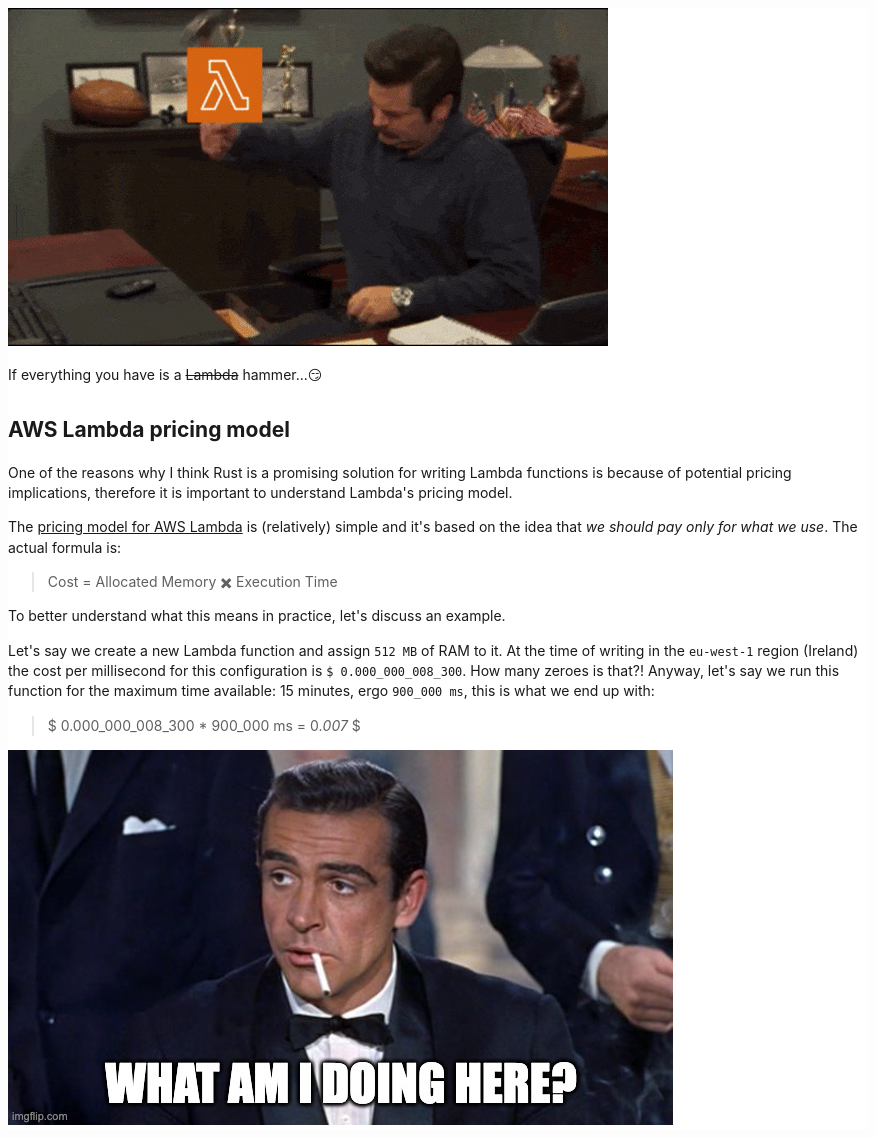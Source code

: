 ![Using AWS Lambda like a hammer for every nail](./lambda-for-everything.gif)

If everything you have is a ~~Lambda~~ hammer...😏


## AWS Lambda pricing model

One of the reasons why I think Rust is a promising solution for writing Lambda functions is because of potential pricing implications, therefore it is important to understand Lambda's pricing model.

The [pricing model for AWS Lambda](https://aws.amazon.com/lambda/pricing/) is (relatively) simple and it's based on the idea that _we should pay only for what we use_. The actual formula is:

> Cost = Allocated Memory ✖️ Execution Time

To better understand what this means in practice, let's discuss an example.

Let's say we create a new Lambda function and assign `512 MB` of RAM to it. At the time of writing in the `eu-west-1` region (Ireland) the cost per millisecond for this configuration is `$ 0.000_000_008_300`. How many zeroes is that?! Anyway, let's say we run this function for the maximum time available: 15 minutes, ergo `900_000 ms`, this is what we end up with:

> $ 0.000_000_008_300 * 900_000 ms = 0.<em>007</em> $

![James Bond - 007, like .007 cents of a dollar. Yes, a very bad joke!](./james-bond-007.jpg)
